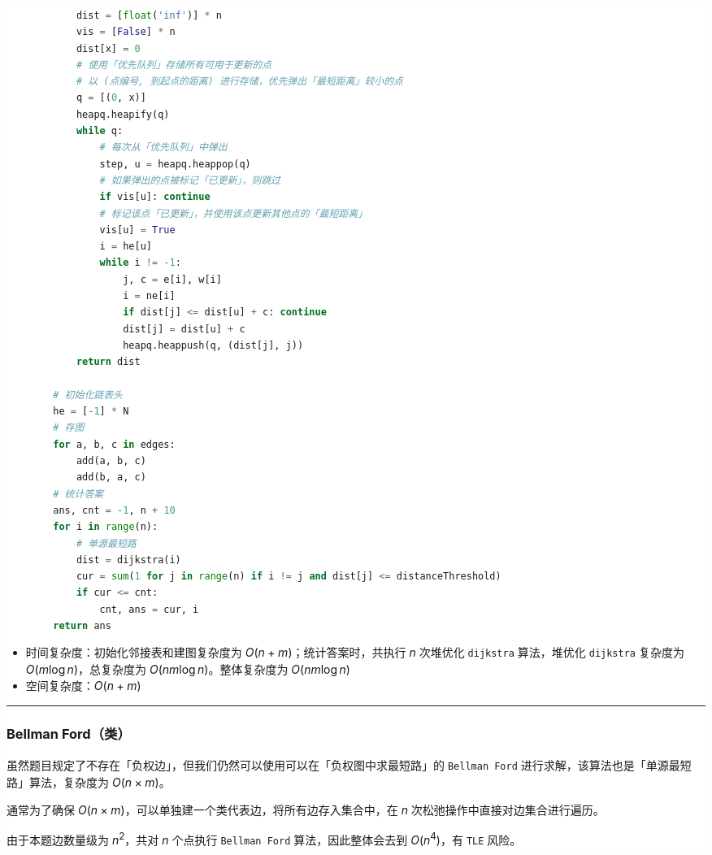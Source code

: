 ```Python
            dist = [float('inf')] * n
            vis = [False] * n
            dist[x] = 0
            # 使用「优先队列」存储所有可用于更新的点
            # 以 (点编号, 到起点的距离) 进行存储，优先弹出「最短距离」较小的点
            q = [(0, x)]
            heapq.heapify(q)
            while q:
                # 每次从「优先队列」中弹出
                step, u = heapq.heappop(q)
                # 如果弹出的点被标记「已更新」，则跳过
                if vis[u]: continue
                # 标记该点「已更新」，并使用该点更新其他点的「最短距离」
                vis[u] = True
                i = he[u]
                while i != -1:
                    j, c = e[i], w[i]
                    i = ne[i]
                    if dist[j] <= dist[u] + c: continue
                    dist[j] = dist[u] + c
                    heapq.heappush(q, (dist[j], j))
            return dist

        # 初始化链表头
        he = [-1] * N
        # 存图
        for a, b, c in edges:
            add(a, b, c)
            add(b, a, c)
        # 统计答案
        ans, cnt = -1, n + 10
        for i in range(n):
            # 单源最短路
            dist = dijkstra(i)
            cur = sum(1 for j in range(n) if i != j and dist[j] <= distanceThreshold)
            if cur <= cnt:
                cnt, ans = cur, i
        return ans
```
* 时间复杂度：初始化邻接表和建图复杂度为 $O(n + m)$；统计答案时，共执行 $n$ 次堆优化 `dijkstra` 算法，堆优化 `dijkstra` 复杂度为 $O(m\log{n})$，总复杂度为 $O(nm\log{n})$。整体复杂度为 $O(nm\log{n})$
* 空间复杂度：$O(n + m)$

---

### Bellman Ford（类）

虽然题目规定了不存在「负权边」，但我们仍然可以使用可以在「负权图中求最短路」的 `Bellman Ford` 进行求解，该算法也是「单源最短路」算法，复杂度为 $O(n \times m)$。

通常为了确保 $O(n \times m)$，可以单独建一个类代表边，将所有边存入集合中，在 $n$ 次松弛操作中直接对边集合进行遍历。

由于本题边数量级为 $n^2$，共对 $n$ 个点执行 `Bellman Ford` 算法，因此整体会去到 $O(n^4)$，有 `TLE` 风险。
